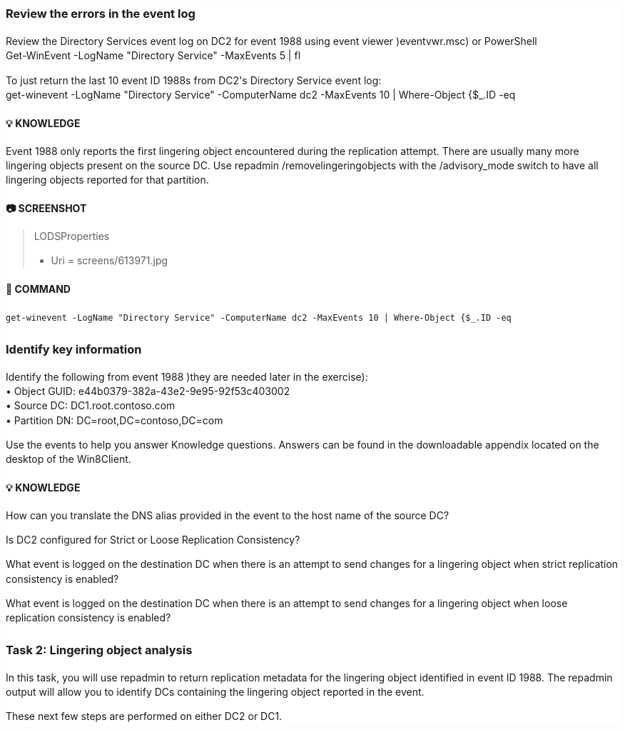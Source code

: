 
### Review the errors in the event log
Review the Directory Services event log on DC2 for event 1988 using event viewer \)eventvwr.msc) or PowerShell  
Get-WinEvent -LogName "Directory Service" -MaxEvents 5 | fl  
  
To just return the last 10 event ID 1988s from DC2's Directory Service event log:  
get-winevent -LogName "Directory Service" -ComputerName dc2 -MaxEvents 10 | Where-Object \{$\_.ID -eq

#### :bulb: KNOWLEDGE
Event 1988 only reports the first lingering object encountered during the replication attempt. There are usually many more lingering objects present on the source DC. Use repadmin /removelingeringobjects with the /advisory\_mode switch to have all lingering objects reported for that partition.

#### :camera: SCREENSHOT
>LODSProperties
>* Uri = screens/613971.jpg



#### :calling: COMMAND
```TypeText
get-winevent -LogName "Directory Service" -ComputerName dc2 -MaxEvents 10 | Where-Object {$_.ID -eq
```


### Identify key information
Identify the following from event 1988 \)they are needed later in the exercise):  
• Object GUID: e44b0379-382a-43e2-9e95-92f53c403002  
• Source DC: DC1.root.contoso.com  
• Partition DN: DC=root,DC=contoso,DC=com  
  
Use the events to help you answer Knowledge questions. Answers can be found in the downloadable appendix located on the desktop of the Win8Client.

#### :bulb: KNOWLEDGE
How can you translate the DNS alias provided in the event to the host name of the source DC?  
  
Is DC2 configured for Strict or Loose Replication Consistency?  
  
What event is logged on the destination DC when there is an attempt to send changes for a lingering object when strict replication consistency is enabled?  
  
What event is logged on the destination DC when there is an attempt to send changes for a lingering object when loose replication consistency is enabled?





### Task 2: Lingering object analysis
In this task, you will use repadmin to return replication metadata for the lingering object identified in event ID 1988. The repadmin output will allow you to identify DCs containing the lingering object reported in the event.  
  
These next few steps are performed on either DC2 or DC1.

